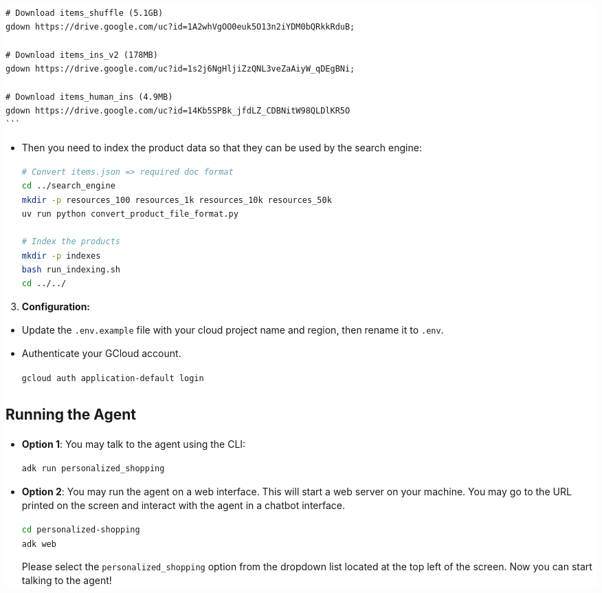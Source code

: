     # Download items_shuffle (5.1GB)
    gdown https://drive.google.com/uc?id=1A2whVgOO0euk5O13n2iYDM0bQRkkRduB;

    # Download items_ins_v2 (178MB)
    gdown https://drive.google.com/uc?id=1s2j6NgHljiZzQNL3veZaAiyW_qDEgBNi;

    # Download items_human_ins (4.9MB)
    gdown https://drive.google.com/uc?id=14Kb5SPBk_jfdLZ_CDBNitW98QLDlKR5O
    ```

* Then you need to index the product data so that they can be used by the search engine:

    ```bash
    # Convert items.json => required doc format
    cd ../search_engine
    mkdir -p resources_100 resources_1k resources_10k resources_50k
    uv run python convert_product_file_format.py

    # Index the products
    mkdir -p indexes
    bash run_indexing.sh
    cd ../../
    ```
3.  **Configuration:**

* Update the `.env.example` file with your cloud project name and region, then rename it to `.env`.

* Authenticate your GCloud account.

    ```bash
    gcloud auth application-default login
    ```

## Running the Agent

- **Option 1**: You may talk to the agent using the CLI:

    ```bash
    adk run personalized_shopping
    ```

- **Option 2**: You may run the agent on a web interface. This will start a web server on your machine. You may go to the URL printed on the screen and interact with the agent in a chatbot interface.

    ```bash
    cd personalized-shopping
    adk web
    ```
    Please select the `personalized_shopping` option from the dropdown list located at the top left of the screen. Now you can start talking to the agent!
